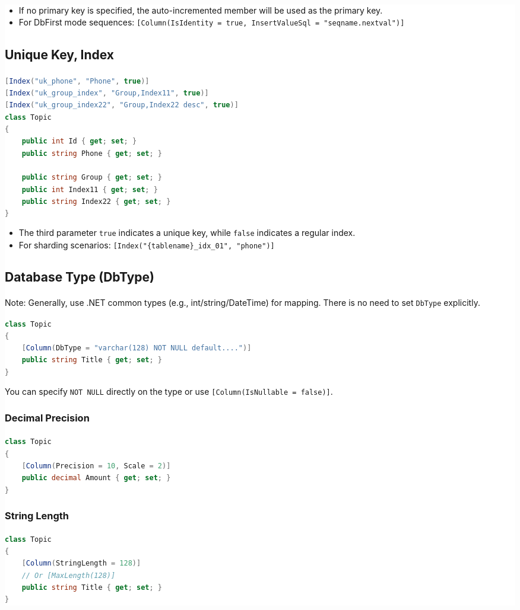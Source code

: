 - If no primary key is specified, the auto-incremented member will be used as the primary key.
- For DbFirst mode sequences: `[Column(IsIdentity = true, InsertValueSql = "seqname.nextval")]`

## Unique Key, Index

```csharp
[Index("uk_phone", "Phone", true)]
[Index("uk_group_index", "Group,Index11", true)]
[Index("uk_group_index22", "Group,Index22 desc", true)]
class Topic
{
    public int Id { get; set; }
    public string Phone { get; set; }

    public string Group { get; set; }
    public int Index11 { get; set; }
    public string Index22 { get; set; }
}
```

- The third parameter `true` indicates a unique key, while `false` indicates a regular index.
- For sharding scenarios: `[Index("{tablename}_idx_01", "phone")]`

## Database Type (DbType)

Note: Generally, use .NET common types (e.g., int/string/DateTime) for mapping. There is no need to set `DbType` explicitly.

```csharp
class Topic
{
    [Column(DbType = "varchar(128) NOT NULL default....")]
    public string Title { get; set; }
}
```

You can specify `NOT NULL` directly on the type or use `[Column(IsNullable = false)]`.

### Decimal Precision

```csharp
class Topic
{
    [Column(Precision = 10, Scale = 2)]
    public decimal Amount { get; set; }
}
```

### String Length

```csharp
class Topic
{
    [Column(StringLength = 128)]
    // Or [MaxLength(128)]
    public string Title { get; set; }
}
```
